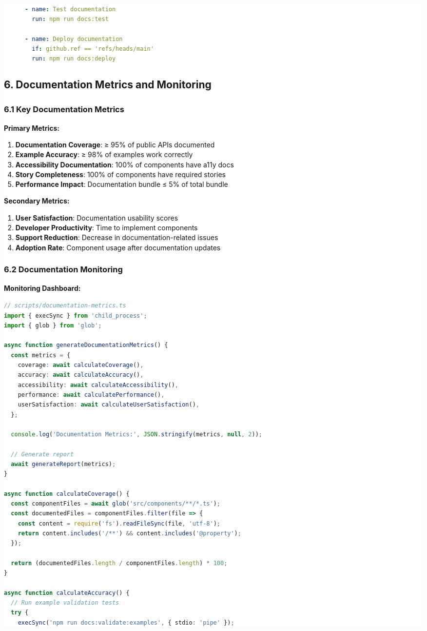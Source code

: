 ```yaml
      - name: Test documentation
        run: npm run docs:test
      
      - name: Deploy documentation
        if: github.ref == 'refs/heads/main'
        run: npm run docs:deploy
```

## 6. Documentation Metrics and Monitoring

### 6.1 Key Documentation Metrics

**Primary Metrics:**

1. **Documentation Coverage**: ≥ 95% of public APIs documented
2. **Example Accuracy**: ≥ 98% of examples work correctly
3. **Accessibility Documentation**: 100% of components have a11y docs
4. **Story Completeness**: 100% of components have required stories
5. **Performance Impact**: Documentation bundle ≤ 5% of total bundle

**Secondary Metrics:**

1. **User Satisfaction**: Documentation usability scores
2. **Developer Productivity**: Time to implement components
3. **Support Reduction**: Decrease in documentation-related issues
4. **Adoption Rate**: Component usage after documentation updates

### 6.2 Documentation Monitoring

**Monitoring Dashboard:**

```typescript
// scripts/documentation-metrics.ts
import { execSync } from 'child_process';
import { glob } from 'glob';

async function generateDocumentationMetrics() {
  const metrics = {
    coverage: await calculateCoverage(),
    accuracy: await calculateAccuracy(),
    accessibility: await calculateAccessibility(),
    performance: await calculatePerformance(),
    userSatisfaction: await calculateUserSatisfaction(),
  };
  
  console.log('Documentation Metrics:', JSON.stringify(metrics, null, 2));
  
  // Generate report
  await generateReport(metrics);
}

async function calculateCoverage() {
  const componentFiles = await glob('src/components/**/*.ts');
  const documentedFiles = componentFiles.filter(file => {
    const content = require('fs').readFileSync(file, 'utf-8');
    return content.includes('/**') && content.includes('@property');
  });
  
  return (documentedFiles.length / componentFiles.length) * 100;
}

async function calculateAccuracy() {
  // Run example validation tests
  try {
    execSync('npm run docs:validate:examples', { stdio: 'pipe' });
```